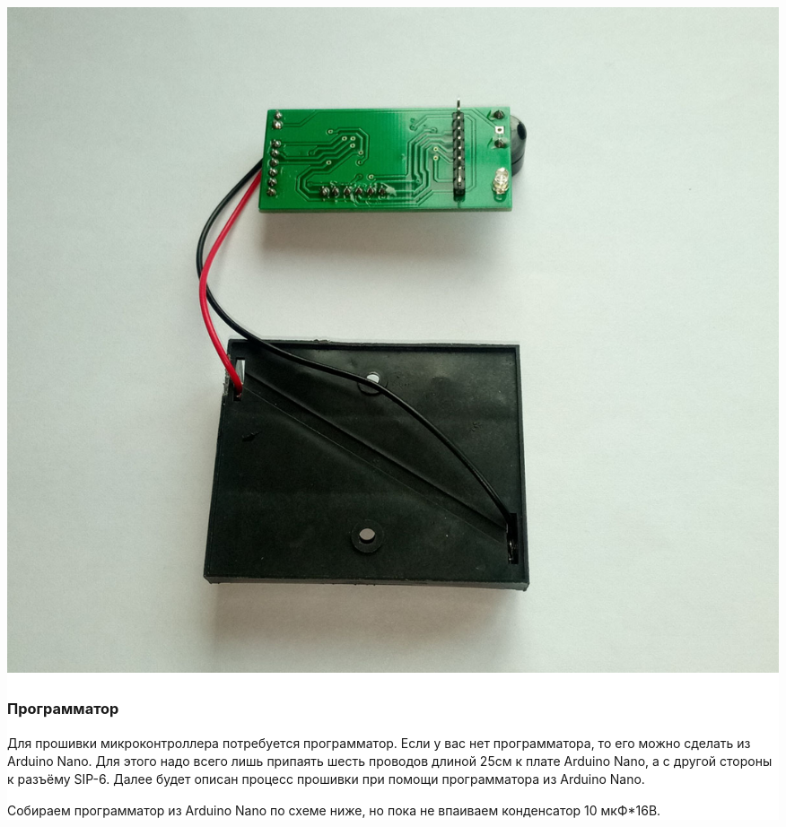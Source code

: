 ![](/Images/BaseStationSoldedBottom.jpg?raw=true)

### Программатор

Для прошивки микроконтроллера потребуется программатор. Если у вас нет программатора, то его можно сделать из Arduino Nano. Для этого надо всего лишь припаять шесть проводов длиной 25см к плате Arduino Nano, а с другой стороны к разъёму SIP-6. Далее будет описан процесс прошивки при помощи программатора из Arduino Nano.

Собираем программатор из Arduino Nano по схеме ниже, но пока не впаиваем конденсатор 10 мкФ*16В.
